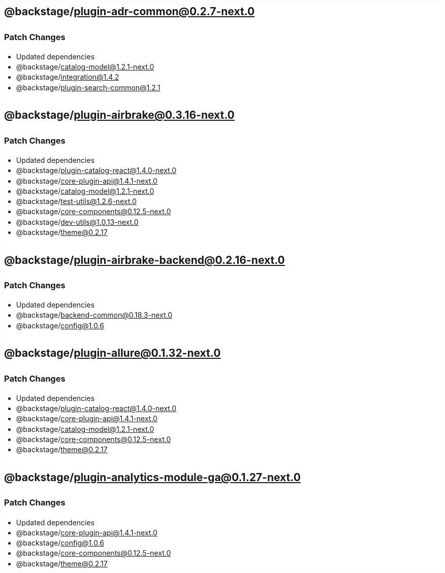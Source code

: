## @backstage/plugin-adr-common@0.2.7-next.0

### Patch Changes

- Updated dependencies
 - @backstage/catalog-model@1.2.1-next.0
 - @backstage/integration@1.4.2
 - @backstage/plugin-search-common@1.2.1

## @backstage/plugin-airbrake@0.3.16-next.0

### Patch Changes

- Updated dependencies
 - @backstage/plugin-catalog-react@1.4.0-next.0
 - @backstage/core-plugin-api@1.4.1-next.0
 - @backstage/catalog-model@1.2.1-next.0
 - @backstage/test-utils@1.2.6-next.0
 - @backstage/core-components@0.12.5-next.0
 - @backstage/dev-utils@1.0.13-next.0
 - @backstage/theme@0.2.17

## @backstage/plugin-airbrake-backend@0.2.16-next.0

### Patch Changes

- Updated dependencies
 - @backstage/backend-common@0.18.3-next.0
 - @backstage/config@1.0.6

## @backstage/plugin-allure@0.1.32-next.0

### Patch Changes

- Updated dependencies
 - @backstage/plugin-catalog-react@1.4.0-next.0
 - @backstage/core-plugin-api@1.4.1-next.0
 - @backstage/catalog-model@1.2.1-next.0
 - @backstage/core-components@0.12.5-next.0
 - @backstage/theme@0.2.17

## @backstage/plugin-analytics-module-ga@0.1.27-next.0

### Patch Changes

- Updated dependencies
 - @backstage/core-plugin-api@1.4.1-next.0
 - @backstage/config@1.0.6
 - @backstage/core-components@0.12.5-next.0
 - @backstage/theme@0.2.17
